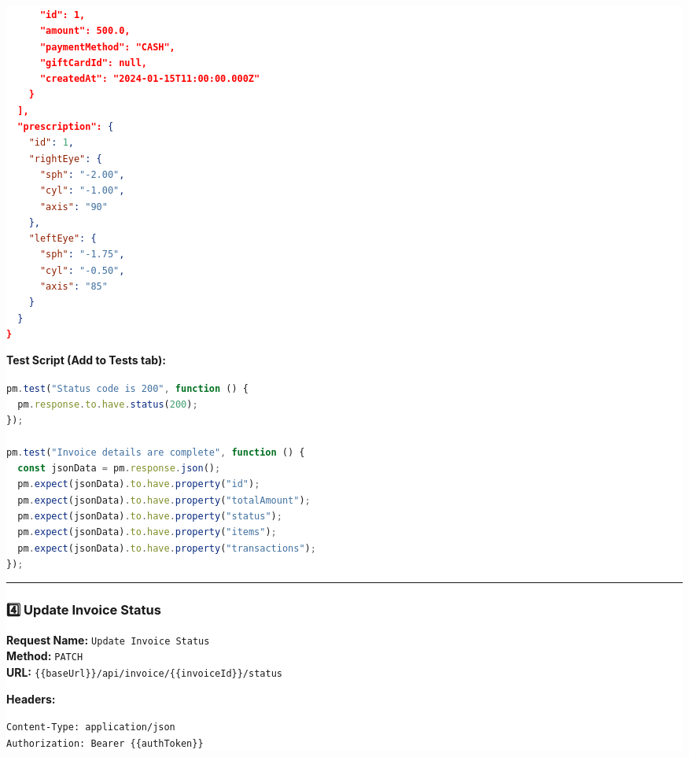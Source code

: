 ```json
      "id": 1,
      "amount": 500.0,
      "paymentMethod": "CASH",
      "giftCardId": null,
      "createdAt": "2024-01-15T11:00:00.000Z"
    }
  ],
  "prescription": {
    "id": 1,
    "rightEye": {
      "sph": "-2.00",
      "cyl": "-1.00",
      "axis": "90"
    },
    "leftEye": {
      "sph": "-1.75",
      "cyl": "-0.50",
      "axis": "85"
    }
  }
}
```

**Test Script (Add to Tests tab):**

```javascript
pm.test("Status code is 200", function () {
  pm.response.to.have.status(200);
});

pm.test("Invoice details are complete", function () {
  const jsonData = pm.response.json();
  pm.expect(jsonData).to.have.property("id");
  pm.expect(jsonData).to.have.property("totalAmount");
  pm.expect(jsonData).to.have.property("status");
  pm.expect(jsonData).to.have.property("items");
  pm.expect(jsonData).to.have.property("transactions");
});
```

---

### 4️⃣ Update Invoice Status

**Request Name:** `Update Invoice Status`  
**Method:** `PATCH`  
**URL:** `{{baseUrl}}/api/invoice/{{invoiceId}}/status`

**Headers:**

```
Content-Type: application/json
Authorization: Bearer {{authToken}}
```
